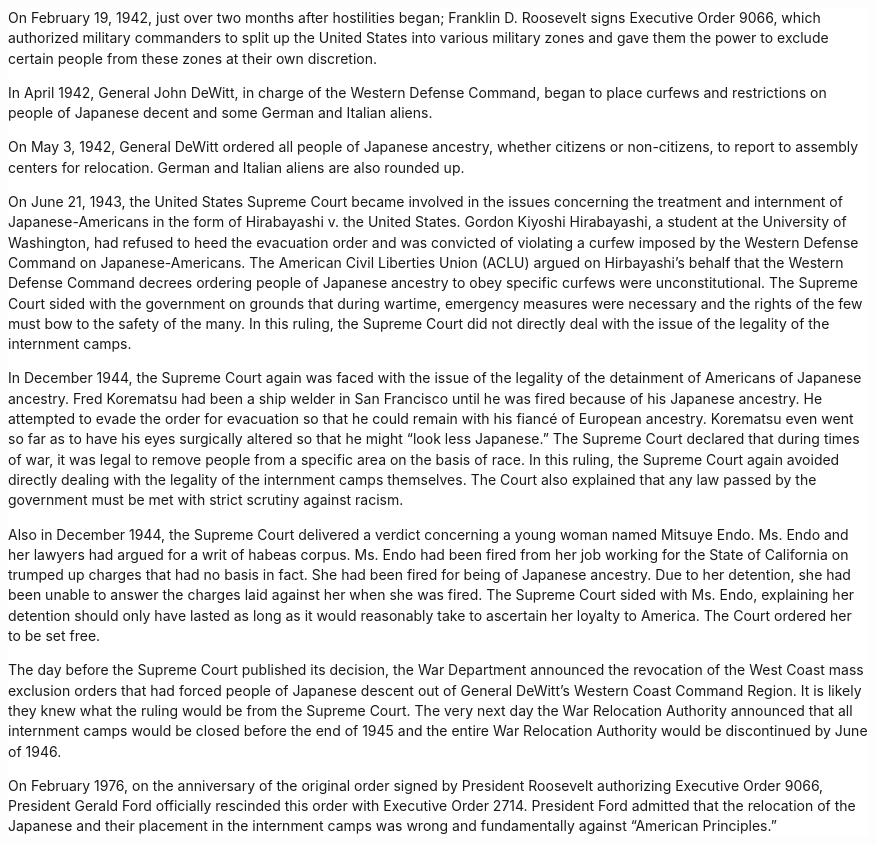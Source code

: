   On February 19, 1942, just over two months after hostilities began; Franklin D. Roosevelt signs Executive Order 9066, which authorized military commanders to split up the United States into various military zones and gave them the power to exclude certain people from these zones at their own discretion.
 </p>
<p>
  In April 1942, General John DeWitt, in charge of the Western Defense Command, began to place curfews and restrictions on people of Japanese decent and some German and Italian aliens.
 </p>
<p>
  On May 3, 1942, General DeWitt ordered all people of Japanese ancestry, whether citizens or non-citizens, to report to assembly centers for relocation. German and Italian aliens are also rounded up.
 </p>
<p>
  On June 21, 1943, the United States Supreme Court became involved in the issues concerning the treatment and internment of Japanese-Americans in the form of Hirabayashi v. the United States. Gordon Kiyoshi Hirabayashi, a student at the University of Washington, had refused to heed the evacuation order and was convicted of violating a curfew imposed by the Western Defense Command on Japanese-Americans. The American Civil Liberties Union (ACLU) argued on Hirbayashi’s behalf that the Western Defense Command decrees ordering people of Japanese ancestry to obey specific curfews were unconstitutional. The Supreme Court sided with the government on grounds that during wartime, emergency measures were necessary and the rights of the few must bow to the safety of the many. In this ruling, the Supreme Court did not directly deal with the issue of the legality of the internment camps.
 </p>
<p>
  In December 1944, the Supreme Court again was faced with the issue of the legality of the detainment of Americans of Japanese ancestry. Fred Korematsu had been a ship welder in San Francisco until he was fired because of his Japanese ancestry. He attempted to evade the order for evacuation so that he could remain with his fiancé of European ancestry. Korematsu even went so far as to have his eyes surgically altered so that he might “look less Japanese.” The Supreme Court declared that during times of war, it was legal to remove people from a specific area on the basis of race. In this ruling, the Supreme Court again avoided directly dealing with the legality of the internment camps themselves. The Court also explained that any law passed by the government must be met with strict scrutiny against racism.
 </p>
<p>
  Also in December 1944, the Supreme Court delivered a verdict concerning a young woman named Mitsuye Endo. Ms. Endo and her lawyers had argued for a writ of habeas corpus. Ms. Endo had been fired from her job working for the State of California on trumped up charges that had no basis in fact. She had been fired for being of Japanese ancestry. Due to her detention, she had been unable to answer the charges laid against her when she was fired. The Supreme Court sided with Ms. Endo, explaining her detention should only have lasted as long as it would reasonably take to ascertain her loyalty to America. The Court ordered her to be set free.
 </p>
<p>
  The day before the Supreme Court published its decision, the War Department announced the revocation of the West Coast mass exclusion orders that had forced people of Japanese descent out of General DeWitt’s Western Coast Command Region. It is likely they knew what the ruling would be from the Supreme Court. The very next day the War Relocation Authority announced that all internment camps would be closed before the end of 1945 and the entire War Relocation Authority would be discontinued by June of 1946.
 </p>
<p>
  On February 1976, on the anniversary of the original order signed by President Roosevelt authorizing Executive Order 9066, President Gerald Ford officially rescinded this order with Executive Order 2714. President Ford admitted that the relocation of the Japanese and their placement in the internment camps was wrong and fundamentally against “American Principles.”
 </p>
<p>
